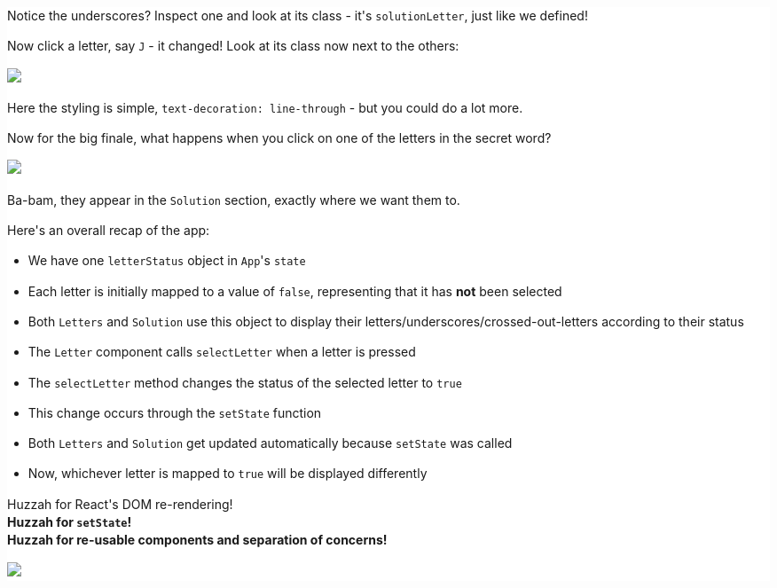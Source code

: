 Notice the underscores? Inspect one and look at its class - it's `solutionLetter`, just like we defined!

Now click a letter, say `J` - it changed! Look at its class now next to the others:

![](https://s3-us-west-2.amazonaws.com/learn-app/lesson-images/working-hangman-dom-selected.PNG)

Here the styling is simple, `text-decoration: line-through` - but you could do a lot more.

Now for the big finale, what happens when you click on one of the letters in the secret word?

![](https://s3-us-west-2.amazonaws.com/learn-app/lesson-images/working-hangman-near-end.PNG)

Ba-bam, they appear in the `Solution` section, exactly where we want them to. 

Here's an overall recap of the app:

*   We have one `letterStatus` object in `App`'s `state`

*   Each letter is initially mapped to a value of `false`, representing that it has **not** been selected
*   Both `Letters` and `Solution` use this object to display their letters/underscores/crossed-out-letters according to their status

*   The `Letter` component calls `selectLetter` when a letter is pressed
*   The `selectLetter` method changes the status of the selected letter to `true`

*   This change occurs through the `setState` function

*   Both `Letters` and `Solution` get updated automatically because `setState` was called

*   Now, whichever letter is mapped to `true` will be displayed differently

Huzzah for React's DOM re-rendering!  
**Huzzah for `setState`!**  
**Huzzah for re-usable components and separation of concerns!**

![](https://s3-us-west-2.amazonaws.com/learn-app/lesson-images/huzzah.PNG)


